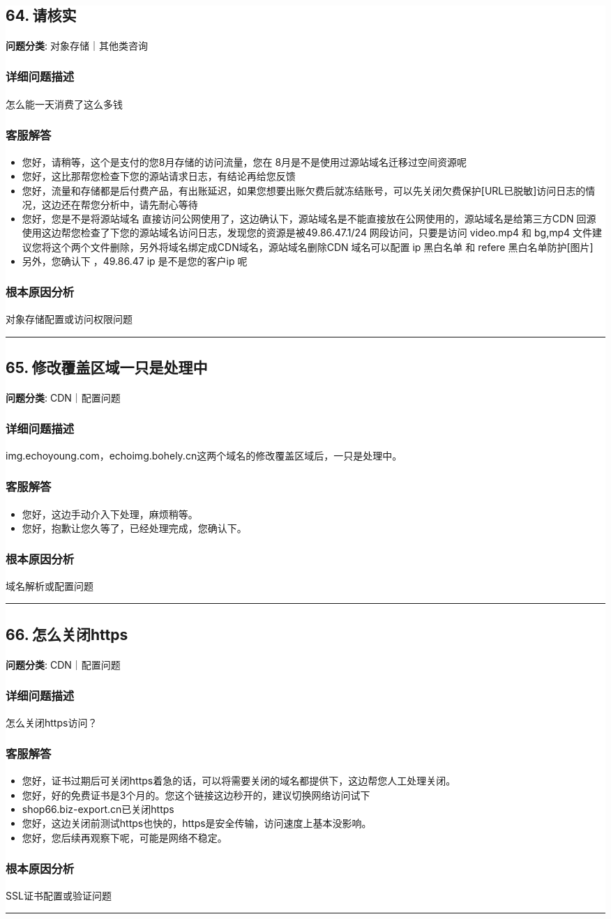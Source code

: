 
## 64. 请核实
**问题分类**: 对象存储｜其他类咨询
### 详细问题描述
怎么能一天消费了这么多钱
### 客服解答
- 您好，请稍等，这个是支付的您8月存储的访问流量，您在 8月是不是使用过源站域名迁移过空间资源呢
- 您好，这比那帮您检查下您的源站请求日志，有结论再给您反馈
- 您好，流量和存储都是后付费产品，有出账延迟，如果您想要出账欠费后就冻结账号，可以先关闭欠费保护[URL已脱敏]访问日志的情况，这边还在帮您分析中，请先耐心等待
- 您好，您是不是将源站域名 直接访问公网使用了，这边确认下，源站域名是不能直接放在公网使用的，源站域名是给第三方CDN 回源使用这边帮您检查了下您的源站域名访问日志，发现您的资源是被49.86.47.1/24 网段访问，只要是访问 video.mp4  和 bg,mp4 文件建议您将这个两个文件删除，另外将域名绑定成CDN域名，源站域名删除CDN 域名可以配置 ip 黑白名单  和 refere 黑白名单防护[图片]
- 另外，您确认下 ，49.86.47 ip 是不是您的客户ip 呢
### 根本原因分析
对象存储配置或访问权限问题

---

## 65. 修改覆盖区域一只是处理中
**问题分类**: CDN｜配置问题
### 详细问题描述
img.echoyoung.com，echoimg.bohely.cn这两个域名的修改覆盖区域后，一只是处理中。
### 客服解答
- 您好，这边手动介入下处理，麻烦稍等。
- 您好，抱歉让您久等了，已经处理完成，您确认下。
### 根本原因分析
域名解析或配置问题

---

## 66. 怎么关闭https
**问题分类**: CDN｜配置问题
### 详细问题描述
怎么关闭https访问？
### 客服解答
- 您好，证书过期后可关闭https着急的话，可以将需要关闭的域名都提供下，这边帮您人工处理关闭。
- 您好，好的免费证书是3个月的。您这个链接这边秒开的，建议切换网络访问试下
- shop66.biz-export.cn已关闭https
- 您好，这边关闭前测试https也快的，https是安全传输，访问速度上基本没影响。
- 您好，您后续再观察下呢，可能是网络不稳定。
### 根本原因分析
SSL证书配置或验证问题

---
